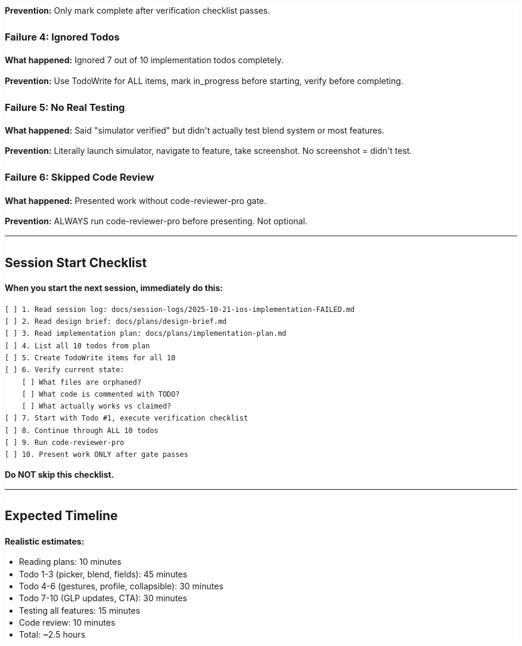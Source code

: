 **Prevention:** Only mark complete after verification checklist passes.

### Failure 4: Ignored Todos
**What happened:** Ignored 7 out of 10 implementation todos completely.

**Prevention:** Use TodoWrite for ALL items, mark in_progress before starting, verify before completing.

### Failure 5: No Real Testing
**What happened:** Said "simulator verified" but didn't actually test blend system or most features.

**Prevention:** Literally launch simulator, navigate to feature, take screenshot. No screenshot = didn't test.

### Failure 6: Skipped Code Review
**What happened:** Presented work without code-reviewer-pro gate.

**Prevention:** ALWAYS run code-reviewer-pro before presenting. Not optional.

---

## Session Start Checklist

**When you start the next session, immediately do this:**

```
[ ] 1. Read session log: docs/session-logs/2025-10-21-ios-implementation-FAILED.md
[ ] 2. Read design brief: docs/plans/design-brief.md
[ ] 3. Read implementation plan: docs/plans/implementation-plan.md
[ ] 4. List all 10 todos from plan
[ ] 5. Create TodoWrite items for all 10
[ ] 6. Verify current state:
    [ ] What files are orphaned?
    [ ] What code is commented with TODO?
    [ ] What actually works vs claimed?
[ ] 7. Start with Todo #1, execute verification checklist
[ ] 8. Continue through ALL 10 todos
[ ] 9. Run code-reviewer-pro
[ ] 10. Present work ONLY after gate passes
```

**Do NOT skip this checklist.**

---

## Expected Timeline

**Realistic estimates:**
- Reading plans: 10 minutes
- Todo 1-3 (picker, blend, fields): 45 minutes
- Todo 4-6 (gestures, profile, collapsible): 30 minutes
- Todo 7-10 (GLP updates, CTA): 30 minutes
- Testing all features: 15 minutes
- Code review: 10 minutes
- Total: ~2.5 hours
